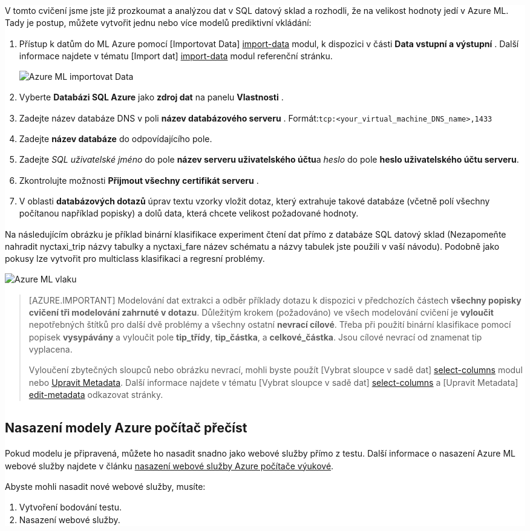 V tomto cvičení jsme jste již prozkoumat a analýzou dat v SQL datový sklad a rozhodli, že na velikost hodnoty jedí v Azure ML. Tady je postup, můžete vytvořit jednu nebo více modelů prediktivní vkládání:

1. Přístup k datům do ML Azure pomocí [Importovat Data] [ import-data] modul, k dispozici v části **Data vstupní a výstupní** . Další informace najdete v tématu [Import dat] [ import-data] modul referenční stránku.

    ![Azure ML importovat Data][17]

2. Vyberte **Databázi SQL Azure** jako **zdroj dat** na panelu **Vlastnosti** .

3. Zadejte název databáze DNS v poli **název databázového serveru** . Formát:`tcp:<your_virtual_machine_DNS_name>,1433`

4. Zadejte **název databáze** do odpovídajícího pole.

5. Zadejte *SQL uživatelské jméno* do pole **název serveru uživatelského účtu**a *heslo* do pole **heslo uživatelského účtu serveru**.

6. Zkontrolujte možnosti **Přijmout všechny certifikát serveru** .

7. V oblasti **databázových dotazů** úprav textu vzorky vložit dotaz, který extrahuje takové databáze (včetně polí všechny počítanou například popisky) a dolů data, která chcete velikost požadované hodnoty.

Na následujícím obrázku je příklad binární klasifikace experiment čtení dat přímo z databáze SQL datový sklad (Nezapomeňte nahradit nyctaxi_trip názvy tabulky a nyctaxi_fare název schématu a názvy tabulek jste použili v vaší návodu). Podobně jako pokusy lze vytvořit pro multiclass klasifikaci a regresní problémy.

![Azure ML vlaku][10]

> [AZURE.IMPORTANT] Modelování dat extrakci a odběr příklady dotazu k dispozici v předchozích částech **všechny popisky cvičení tři modelování zahrnuté v dotazu**. Důležitým krokem (požadováno) ve všech modelování cvičení je **vyloučit** nepotřebných štítků pro další dvě problémy a všechny ostatní **nevrací cílové**. Třeba při použití binární klasifikace pomocí popisek **vysypávány** a vyloučit pole **tip\_třídy**, **tip\_částka**, a **celkové\_částka**. Jsou cílové nevrací od znamenat tip vyplacena.
>
> Vyloučení zbytečných sloupců nebo obrázku nevrací, mohli byste použít [Vybrat sloupce v sadě dat] [ select-columns] modul nebo [Upravit Metadata][edit-metadata]. Další informace najdete v tématu [Vybrat sloupce v sadě dat] [ select-columns] a [Upravit Metadata] [ edit-metadata] odkazovat stránky.

## <a name="mldeploy"></a>Nasazení modely Azure počítač přečíst

Pokud modelu je připravená, můžete ho nasadit snadno jako webové služby přímo z testu. Další informace o nasazení Azure ML webové služby najdete v článku [nasazení webové služby Azure počítače výukové](machine-learning-publish-a-machine-learning-web-service.md).

Abyste mohli nasadit nové webové služby, musíte:

1. Vytvoření bodování testu.
2. Nasazení webové služby.


[1]: ./media/machine-learning-data-science-process-sqldw-walkthrough/sql-walkthrough_26_1.png
[2]: ./media/machine-learning-data-science-process-sqldw-walkthrough/sql-walkthrough_28_1.png
[3]: ./media/machine-learning-data-science-process-sqldw-walkthrough/sql-walkthrough_35_1.png
[4]: ./media/machine-learning-data-science-process-sqldw-walkthrough/sql-walkthrough_36_1.png
[5]: ./media/machine-learning-data-science-process-sqldw-walkthrough/sql-walkthrough_39_1.png
[6]: ./media/machine-learning-data-science-process-sqldw-walkthrough/sql-walkthrough_42_1.png
[7]: ./media/machine-learning-data-science-process-sqldw-walkthrough/sql-walkthrough_44_1.png
[8]: ./media/machine-learning-data-science-process-sqldw-walkthrough/sql-walkthrough_46_1.png
[9]: ./media/machine-learning-data-science-process-sqldw-walkthrough/sql-walkthrough_71_1.png
[10]: ./media/machine-learning-data-science-process-sqldw-walkthrough/azuremltrain.png
[11]: ./media/machine-learning-data-science-process-sqldw-walkthrough/azuremlpublish.png
[12]: ./media/machine-learning-data-science-process-sqldw-walkthrough/ssmsconnect.png
[13]: ./media/machine-learning-data-science-process-sqldw-walkthrough/executescript.png
[14]: ./media/machine-learning-data-science-process-sqldw-walkthrough/sqlserverproperties.png
[15]: ./media/machine-learning-data-science-process-sqldw-walkthrough/sqldefaultdirs.png
[16]: ./media/machine-learning-data-science-process-sqldw-walkthrough/bulkimport.png
[17]: ./media/machine-learning-data-science-process-sqldw-walkthrough/amlreader.png
[18]: ./media/machine-learning-data-science-process-sqldw-walkthrough/amlscoring.png
[19]: ./media/machine-learning-data-science-process-sqldw-walkthrough/ps_download_scripts.png
[20]: ./media/machine-learning-data-science-process-sqldw-walkthrough/ps_load_data.png
[21]: ./media/machine-learning-data-science-process-sqldw-walkthrough/azcopy-overwrite.png
[22]: ./media/machine-learning-data-science-process-sqldw-walkthrough/ipnb-service-aml-1.png
[23]: ./media/machine-learning-data-science-process-sqldw-walkthrough/ipnb-service-aml-2.png
[24]: ./media/machine-learning-data-science-process-sqldw-walkthrough/ipnb-service-aml-3.png
[25]: ./media/machine-learning-data-science-process-sqldw-walkthrough/ipnb-service-aml-4.png
[26]: ./media/machine-learning-data-science-process-sqldw-walkthrough/tip_class_hist_1.png
[edit-metadata]: https://msdn.microsoft.com/library/azure/370b6676-c11c-486f-bf73-35349f842a66/
[select-columns]: https://msdn.microsoft.com/library/azure/1ec722fa-b623-4e26-a44e-a50c6d726223/
[import-data]: https://msdn.microsoft.com/library/azure/4e1b0fe6-aded-4b3f-a36f-39b8862b9004/